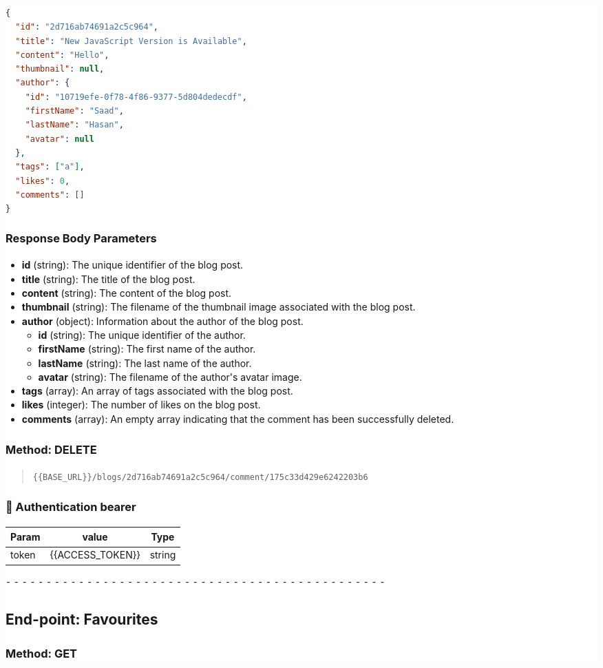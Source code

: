 ```json
{
  "id": "2d716ab74691a2c5c964",
  "title": "New JavaScript Version is Available",
  "content": "Hello",
  "thumbnail": null,
  "author": {
    "id": "10719efe-0f78-4f86-9377-5d804dedecdf",
    "firstName": "Saad",
    "lastName": "Hasan",
    "avatar": null
  },
  "tags": ["a"],
  "likes": 0,
  "comments": []
}
```

### Response Body Parameters

- **id** (string): The unique identifier of the blog post.
- **title** (string): The title of the blog post.
- **content** (string): The content of the blog post.
- **thumbnail** (string): The filename of the thumbnail image associated with the blog post.
- **author** (object): Information about the author of the blog post.
  - **id** (string): The unique identifier of the author.
  - **firstName** (string): The first name of the author.
  - **lastName** (string): The last name of the author.
  - **avatar** (string): The filename of the author's avatar image.
- **tags** (array): An array of tags associated with the blog post.
- **likes** (integer): The number of likes on the blog post.
- **comments** (array): An empty array indicating that the comment has been successfully deleted.

### Method: DELETE

> ```
> {{BASE_URL}}/blogs/2d716ab74691a2c5c964/comment/175c33d429e6242203b6
> ```

### 🔑 Authentication bearer

| Param | value            | Type   |
| ----- | ---------------- | ------ |
| token | {{ACCESS_TOKEN}} | string |

⁃ ⁃ ⁃ ⁃ ⁃ ⁃ ⁃ ⁃ ⁃ ⁃ ⁃ ⁃ ⁃ ⁃ ⁃ ⁃ ⁃ ⁃ ⁃ ⁃ ⁃ ⁃ ⁃ ⁃ ⁃ ⁃ ⁃ ⁃ ⁃ ⁃ ⁃ ⁃ ⁃ ⁃ ⁃ ⁃ ⁃ ⁃ ⁃ ⁃ ⁃ ⁃ ⁃ ⁃ ⁃ ⁃ ⁃

## End-point: Favourites

### Method: GET
